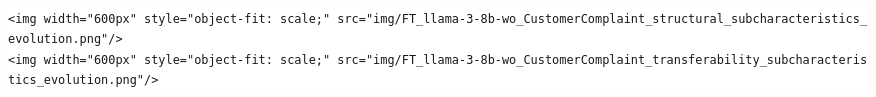 	<img width="600px" style="object-fit: scale;" src="img/FT_llama-3-8b-wo_CustomerComplaint_structural_subcharacteristics_evolution.png"/>
	<img width="600px" style="object-fit: scale;" src="img/FT_llama-3-8b-wo_CustomerComplaint_transferability_subcharacteristics_evolution.png"/>
</p>

